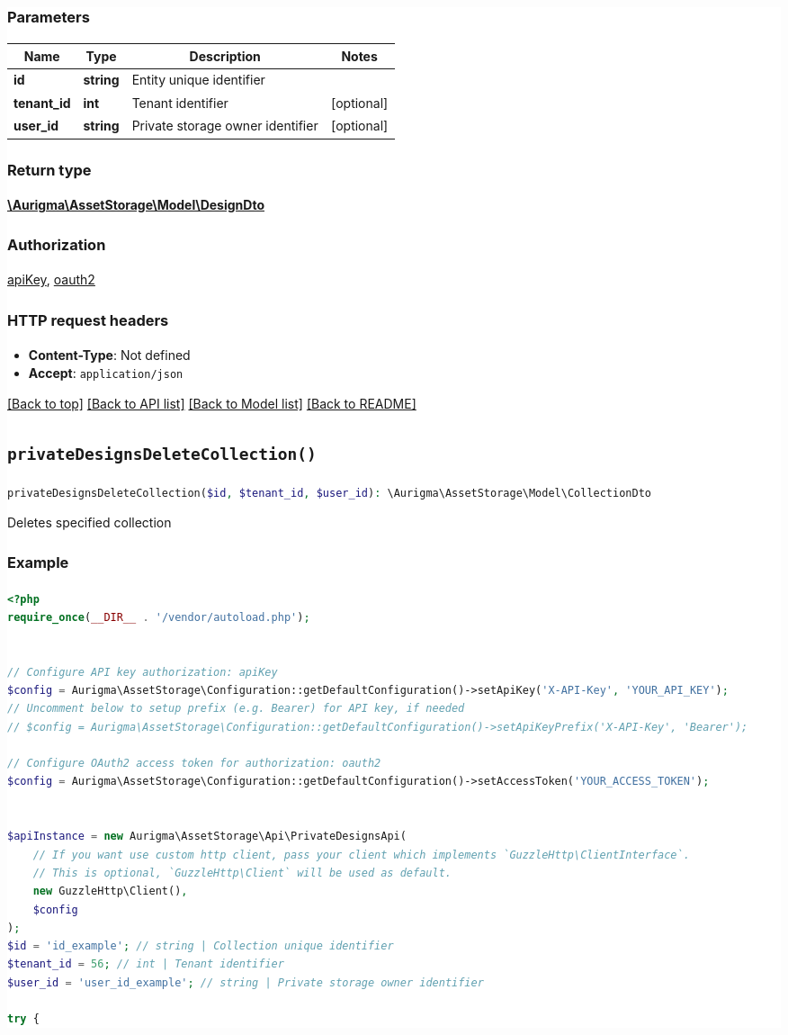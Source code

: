 ### Parameters

Name | Type | Description  | Notes
------------- | ------------- | ------------- | -------------
 **id** | **string**| Entity unique identifier |
 **tenant_id** | **int**| Tenant identifier | [optional]
 **user_id** | **string**| Private storage owner identifier | [optional]

### Return type

[**\Aurigma\AssetStorage\Model\DesignDto**](../Model/DesignDto.md)

### Authorization

[apiKey](../../README.md#apiKey), [oauth2](../../README.md#oauth2)

### HTTP request headers

- **Content-Type**: Not defined
- **Accept**: `application/json`

[[Back to top]](#) [[Back to API list]](../../README.md#endpoints)
[[Back to Model list]](../../README.md#models)
[[Back to README]](../../README.md)

## `privateDesignsDeleteCollection()`

```php
privateDesignsDeleteCollection($id, $tenant_id, $user_id): \Aurigma\AssetStorage\Model\CollectionDto
```

Deletes specified collection

### Example

```php
<?php
require_once(__DIR__ . '/vendor/autoload.php');


// Configure API key authorization: apiKey
$config = Aurigma\AssetStorage\Configuration::getDefaultConfiguration()->setApiKey('X-API-Key', 'YOUR_API_KEY');
// Uncomment below to setup prefix (e.g. Bearer) for API key, if needed
// $config = Aurigma\AssetStorage\Configuration::getDefaultConfiguration()->setApiKeyPrefix('X-API-Key', 'Bearer');

// Configure OAuth2 access token for authorization: oauth2
$config = Aurigma\AssetStorage\Configuration::getDefaultConfiguration()->setAccessToken('YOUR_ACCESS_TOKEN');


$apiInstance = new Aurigma\AssetStorage\Api\PrivateDesignsApi(
    // If you want use custom http client, pass your client which implements `GuzzleHttp\ClientInterface`.
    // This is optional, `GuzzleHttp\Client` will be used as default.
    new GuzzleHttp\Client(),
    $config
);
$id = 'id_example'; // string | Collection unique identifier
$tenant_id = 56; // int | Tenant identifier
$user_id = 'user_id_example'; // string | Private storage owner identifier

try {
```
